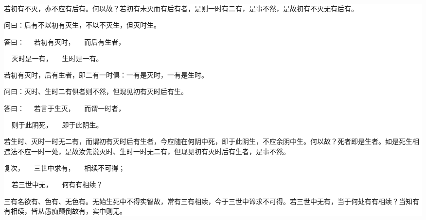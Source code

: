 若初有不灭，亦不应有后有。何以故？若初有未灭而有后有者，是则一时有二有，是事不然，是故初有不灭无有后有。

问曰：后有不以初有灭生，不以不灭生，但灭时生。

答曰：
<a name="21-18"></a>
&nbsp;&nbsp;&nbsp;&nbsp;若初有灭时， &nbsp;&nbsp;&nbsp;&nbsp;而后有生者，

&nbsp;&nbsp;&nbsp;&nbsp;灭时是一有， &nbsp;&nbsp;&nbsp;&nbsp;生时是一有。

若初有灭时，后有生者，即二有一时俱：一有是灭时，一有是生时。

问曰：灭时、生时二有俱者则不然，但现见初有灭时后有生。

答曰：
<a name="21-19"></a>
&nbsp;&nbsp;&nbsp;&nbsp;若言于生灭， &nbsp;&nbsp;&nbsp;&nbsp;而谓一时者，

&nbsp;&nbsp;&nbsp;&nbsp;则于此阴死， &nbsp;&nbsp;&nbsp;&nbsp;即于此阴生。

若生时、灭时一时无二有，而谓初有灭时后有生者，今应随在何阴中死，即于此阴生，不应余阴中生。何以故？死者即是生者。如是死生相违法不应一时一处，是故汝先说灭时、生时一时无二有，但现见初有灭时后有生者，是事不然。

复次，
<a name="21-20"></a>
&nbsp;&nbsp;&nbsp;&nbsp;三世中求有， &nbsp;&nbsp;&nbsp;&nbsp;相续不可得；

&nbsp;&nbsp;&nbsp;&nbsp;若三世中无， &nbsp;&nbsp;&nbsp;&nbsp;何有有相续？

三有名欲有、色有、无色有。无始生死中不得实智故，常有三有相续，今于三世中谛求不可得。若三世中无有，当于何处有有相续？当知有有相续，皆从愚痴颠倒故有，实中则无。
